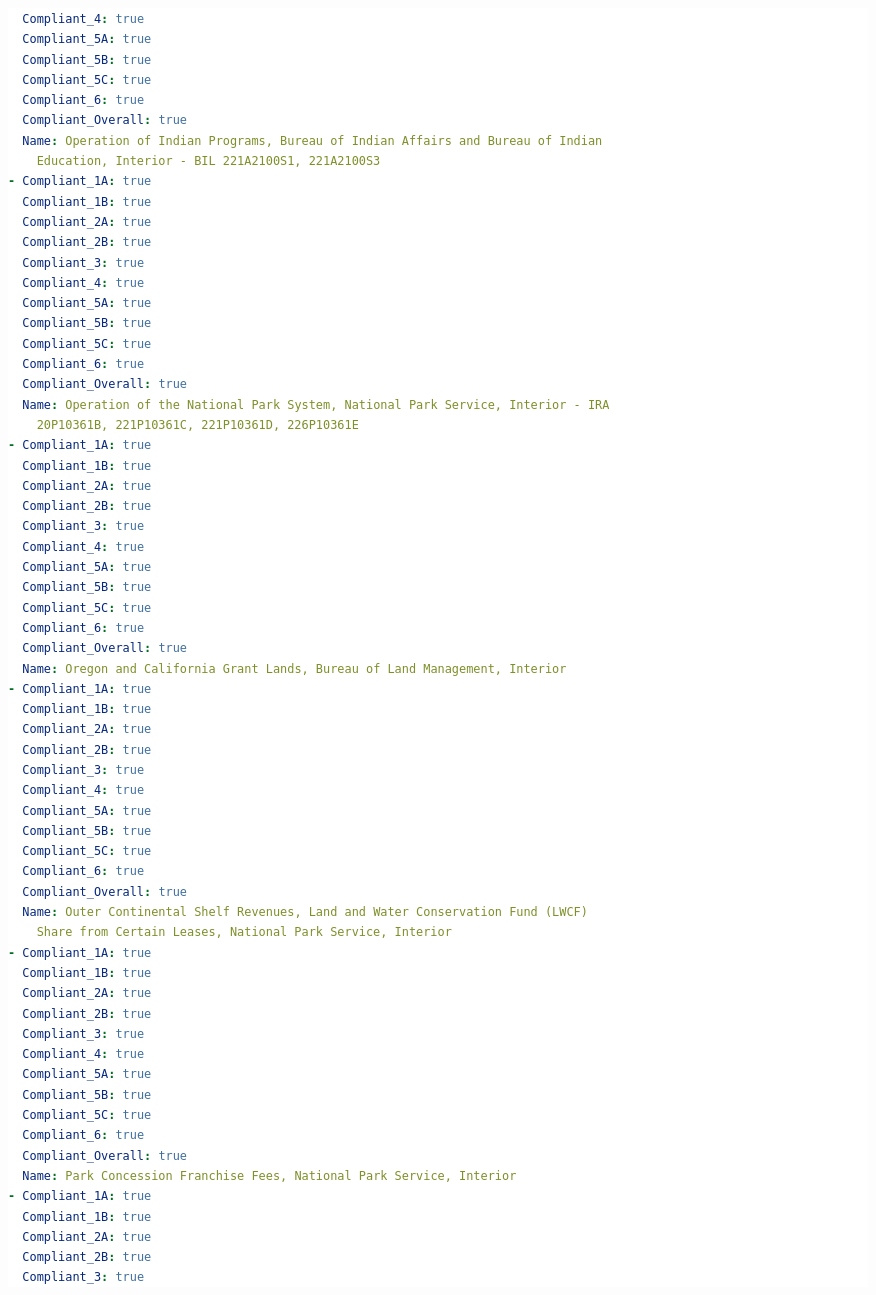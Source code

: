 ```yaml
  Compliant_4: true
  Compliant_5A: true
  Compliant_5B: true
  Compliant_5C: true
  Compliant_6: true
  Compliant_Overall: true
  Name: Operation of Indian Programs, Bureau of Indian Affairs and Bureau of Indian
    Education, Interior - BIL 221A2100S1, 221A2100S3
- Compliant_1A: true
  Compliant_1B: true
  Compliant_2A: true
  Compliant_2B: true
  Compliant_3: true
  Compliant_4: true
  Compliant_5A: true
  Compliant_5B: true
  Compliant_5C: true
  Compliant_6: true
  Compliant_Overall: true
  Name: Operation of the National Park System, National Park Service, Interior - IRA
    20P10361B, 221P10361C, 221P10361D, 226P10361E
- Compliant_1A: true
  Compliant_1B: true
  Compliant_2A: true
  Compliant_2B: true
  Compliant_3: true
  Compliant_4: true
  Compliant_5A: true
  Compliant_5B: true
  Compliant_5C: true
  Compliant_6: true
  Compliant_Overall: true
  Name: Oregon and California Grant Lands, Bureau of Land Management, Interior
- Compliant_1A: true
  Compliant_1B: true
  Compliant_2A: true
  Compliant_2B: true
  Compliant_3: true
  Compliant_4: true
  Compliant_5A: true
  Compliant_5B: true
  Compliant_5C: true
  Compliant_6: true
  Compliant_Overall: true
  Name: Outer Continental Shelf Revenues, Land and Water Conservation Fund (LWCF)
    Share from Certain Leases, National Park Service, Interior
- Compliant_1A: true
  Compliant_1B: true
  Compliant_2A: true
  Compliant_2B: true
  Compliant_3: true
  Compliant_4: true
  Compliant_5A: true
  Compliant_5B: true
  Compliant_5C: true
  Compliant_6: true
  Compliant_Overall: true
  Name: Park Concession Franchise Fees, National Park Service, Interior
- Compliant_1A: true
  Compliant_1B: true
  Compliant_2A: true
  Compliant_2B: true
  Compliant_3: true
```